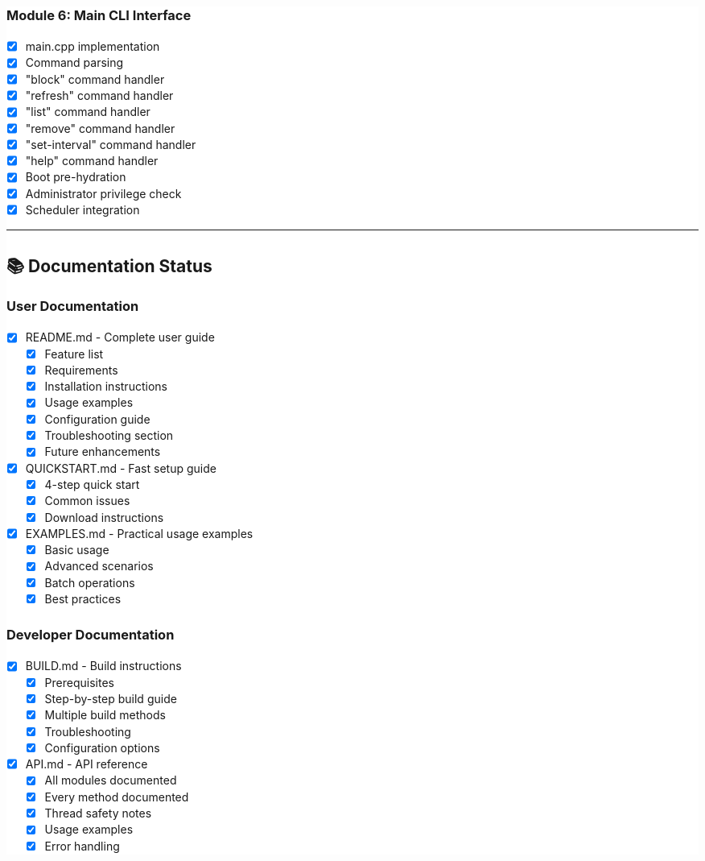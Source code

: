 ### Module 6: Main CLI Interface
- [x] main.cpp implementation
- [x] Command parsing
- [x] "block" command handler
- [x] "refresh" command handler
- [x] "list" command handler
- [x] "remove" command handler
- [x] "set-interval" command handler
- [x] "help" command handler
- [x] Boot pre-hydration
- [x] Administrator privilege check
- [x] Scheduler integration

---

## 📚 Documentation Status

### User Documentation
- [x] README.md - Complete user guide
  - [x] Feature list
  - [x] Requirements
  - [x] Installation instructions
  - [x] Usage examples
  - [x] Configuration guide
  - [x] Troubleshooting section
  - [x] Future enhancements

- [x] QUICKSTART.md - Fast setup guide
  - [x] 4-step quick start
  - [x] Common issues
  - [x] Download instructions

- [x] EXAMPLES.md - Practical usage examples
  - [x] Basic usage
  - [x] Advanced scenarios
  - [x] Batch operations
  - [x] Best practices

### Developer Documentation
- [x] BUILD.md - Build instructions
  - [x] Prerequisites
  - [x] Step-by-step build guide
  - [x] Multiple build methods
  - [x] Troubleshooting
  - [x] Configuration options

- [x] API.md - API reference
  - [x] All modules documented
  - [x] Every method documented
  - [x] Thread safety notes
  - [x] Usage examples
  - [x] Error handling
